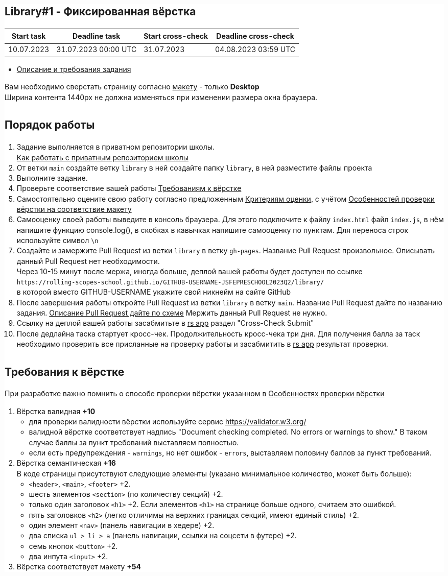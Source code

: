 ## Library#1 - Фиксированная вёрстка

| Start task | Deadline task        | Start cross-check | Deadline cross-check |
|------------|----------------------|-------------------|----------------------|
| 10.07.2023 | 31.07.2023 00:00 UTC | 31.07.2023        | 04.08.2023 03:59 UTC |

- [Описание и требования задания](library.md)

Вам необходимо сверстать страницу согласно [макету](https://www.figma.com/file/SGY7eOpXC1xBddFNsb72o7/%D0%91%D0%B8%D0%B1%D0%BB%D0%B8%D0%BE%D1%82%D0%B5%D0%BA%D0%B0-stage0) - только **Desktop**  
Ширина контента 1440рх не должна изменяться при изменении размера окна браузера.

## Порядок работы

1. Задание выполняется в приватном репозитории школы.  
[Как работать с приватным репозиторием школы](https://docs.rs.school/#/private-repository)
2. От ветки `main` создайте ветку `library` в ней создайте папку `library`, в ней разместите файлы проекта
3. Выполните задание.  
4. Проверьте соответствие вашей работы [Требованиям к вёрстке](#требования-к-вёрстке)  
5. Cамостоятельно оцените свою работу согласно предложенным [Критериям оценки](#критерии-оценки), с учётом [Особенностей проверки вёрстки на соответствие макету](#особенности-проверки-вёрстки-на-соответствие-макету)
6. Самооценку своей работы выведите в консоль браузера. Для этого подключите к файлу `index.html` файл `index.js`, в нём напишите функцию console.log(), в скобках в кавычках напишите самооценку по пунктам. Для переноса строк используйте символ `\n`
7. Создайте и замержите Pull Request из ветки `library` в ветку `gh-pages`. Название Pull Request произвольное. Описывать данный Pull Request нет необходимости.  
Через 10-15 минут после мержа, иногда больше, деплой вашей работы будет доступен по ссылке  
`https://rolling-scopes-school.github.io/GITHUB-USERNAME-JSFEPRESCHOOL2023Q2/library/`  
в которой вместо GITHUB-USERNAME укажите свой никнейм на сайте GitHub
8. После завершения работы откройте Pull Request из ветки `library` в ветку `main`. Название Pull Request дайте по названию задания. [Описание Pull Request дайте по схеме](https://docs.rs.school/#/pull-request-review-process?id=Требования-к-pull-request-pr)  Мержить данный Pull Request не нужно. 
9. Ссылку на деплой вашей работы засабмитьте в [rs app](https://app.rs.school/) раздел "Cross-Check Submit"
10. После дедлайна таска стартует кросс-чек. Продолжительность кросс-чека три дня. Для получения балла за таск необходимо проверить все присланные на проверку работы и засабмитить в [rs app](https://app.rs.school/) результат проверки.

## Требования к вёрстке
При разработке важно помнить о способе проверки вёрстки указанном в [Особенностях проверки вёрстки](#особенности-проверки-вёрстки) 
1. Вёрстка валидная **+10**
   - для проверки валидности вёрстки используйте сервис https://validator.w3.org/  
   - валидной вёрстке соответствует надпись "Document checking completed. No errors or warnings to show." В таком случае баллы за пункт требований выставляем полностью.
   - если есть предупреждения - `warnings`, но нет ошибок - `errors`, выставляем половину баллов за пункт требований.
2. Вёрстка семантическая **+16**  
   В коде страницы присутствуют следующие элементы (указано минимальное количество, может быть больше):
   - `<header>`, `<main>`, `<footer>` +2.
   - шесть элементов `<section>` (по количеству секций) +2.
   - только один заголовок `<h1>` +2. Если элементов `<h1>` на странице больше одного, считаем это ошибкой.
   - пять заголовков `<h2>` (легко отличимы на верхних границах секций, имеют единый стиль) +2.
   - один элемент `<nav>` (панель навигации в хедере) +2.
   - два списка `ul > li > a` (панель навигации, ссылки на соцсети в футере) +2.
   - семь кнопок `<button>` +2.
   - два инпута `<input>` +2.
3. Вёрстка соответствует макету **+54**  